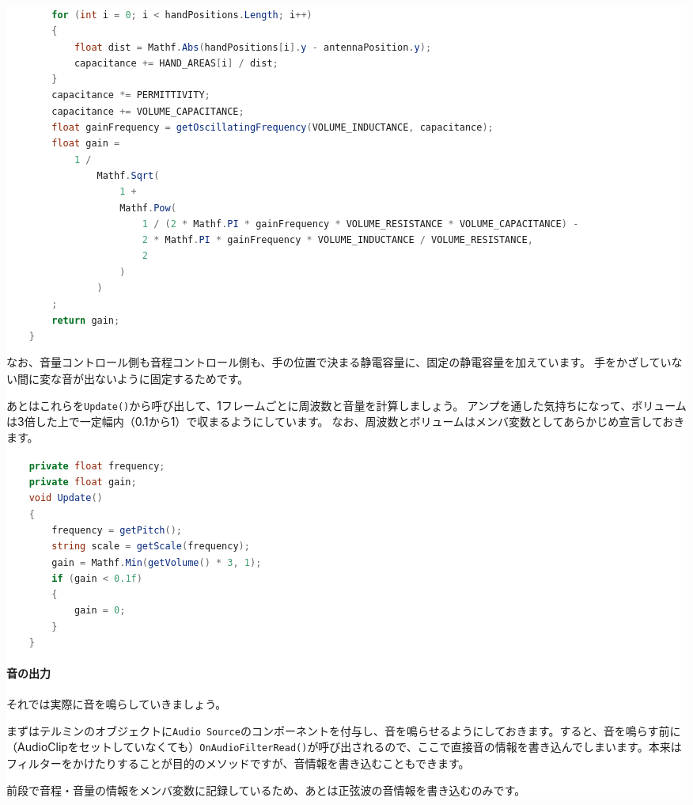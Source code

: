 ```C#
        for (int i = 0; i < handPositions.Length; i++)
        {
            float dist = Mathf.Abs(handPositions[i].y - antennaPosition.y);
            capacitance += HAND_AREAS[i] / dist;
        }
        capacitance *= PERMITTIVITY;
        capacitance += VOLUME_CAPACITANCE;
        float gainFrequency = getOscillatingFrequency(VOLUME_INDUCTANCE, capacitance);
        float gain =
            1 /
                Mathf.Sqrt(
                    1 +
                    Mathf.Pow(
                        1 / (2 * Mathf.PI * gainFrequency * VOLUME_RESISTANCE * VOLUME_CAPACITANCE) -
                        2 * Mathf.PI * gainFrequency * VOLUME_INDUCTANCE / VOLUME_RESISTANCE,
                        2
                    )
                )
        ;
        return gain;
    }
```

なお、音量コントロール側も音程コントロール側も、手の位置で決まる静電容量に、固定の静電容量を加えています。
手をかざしていない間に変な音が出ないように固定するためです。

あとはこれらを`Update()`から呼び出して、1フレームごとに周波数と音量を計算しましょう。
アンプを通した気持ちになって、ボリュームは3倍した上で一定幅内（0.1から1）で収まるようにしています。
なお、周波数とボリュームはメンバ変数としてあらかじめ宣言しておきます。

```C#
    private float frequency;
    private float gain;
    void Update()
    {
        frequency = getPitch();
        string scale = getScale(frequency);
        gain = Mathf.Min(getVolume() * 3, 1);
        if (gain < 0.1f)
        {
            gain = 0;
        }
    }
```

#### 音の出力

それでは実際に音を鳴らしていきましょう。

まずはテルミンのオブジェクトに`Audio Source`のコンポーネントを付与し、音を鳴らせるようにしておきます。すると、音を鳴らす前に（AudioClipをセットしていなくても）`OnAudioFilterRead()`が呼び出されるので、ここで直接音の情報を書き込んでしまいます。本来はフィルターをかけたりすることが目的のメソッドですが、音情報を書き込むこともできます。

前段で音程・音量の情報をメンバ変数に記録しているため、あとは正弦波の音情報を書き込むのみです。
